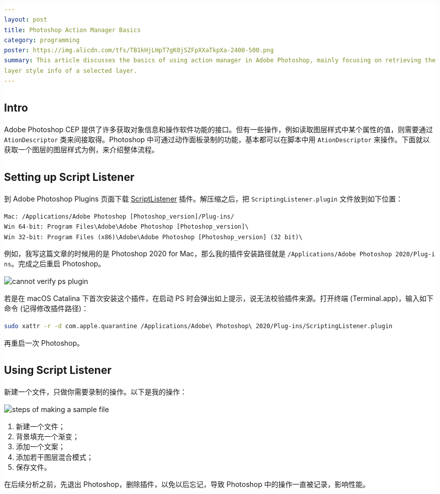 ```yaml
---
layout: post
title: Photoshop Action Manager Basics
category: programming
poster: https://img.alicdn.com/tfs/TB1kHjLHpT7gK0jSZFpXXaTkpXa-2400-500.png
summary: This article discusses the basics of using action manager in Adobe Photoshop, mainly focusing on retrieving the layer style info of a selected layer.
---
```


## Intro

Adobe Photoshop CEP 提供了许多获取对象信息和操作软件功能的接口。但有一些操作，例如读取图层样式中某个属性的值，则需要通过 `AtionDescriptor` 类来间接取得。Photoshop 中可通过动作面板录制的功能，基本都可以在脚本中用 `AtionDescriptor` 来操作。下面就以获取一个图层的图层样式为例，来介绍整体流程。

## Setting up Script Listener

到 Adobe Photoshop Plugins 页面下载 [ScriptListener](https://helpx.adobe.com/photoshop/kb/downloadable-plugins-and-content.html#ScriptingListenerplugin) 插件。解压缩之后，把 `ScriptingListener.plugin` 文件放到如下位置：

```
Mac: /Applications/Adobe Photoshop [Photoshop_version]/Plug-ins/
Win 64-bit: Program Files\Adobe\Adobe Photoshop [Photoshop_version]\
Win 32-bit: Program Files (x86)\Adobe\Adobe Photoshop [Photoshop_version] (32 bit)\
```

例如，我写这篇文章的时候用的是 Photoshop 2020 for Mac，那么我的插件安装路径就是 `/Applications/Adobe Photoshop 2020/Plug-ins`。完成之后重启 Photoshop。

![cannot verify ps plugin](https://img.alicdn.com/tfs/TB1mytfaepyVu4jSZFhXXbBpVXa-1499-999.jpg)

若是在 macOS Catalina 下首次安装这个插件，在启动 PS 时会弹出如上提示，说无法校验插件来源。打开终端 (Terminal.app)，输入如下命令 (记得修改插件路径)：

```bash
sudo xattr -r -d com.apple.quarantine /Applications/Adobe\ Photoshop\ 2020/Plug-ins/ScriptingListener.plugin
```

再重启一次 Photoshop。

## Using Script Listener

新建一个文件，只做你需要录制的操作。以下是我的操作：

![steps of making a sample file](https://img.alicdn.com/tfs/TB1lHHMHpP7gK0jSZFjXXc5aXXa-1920-1080.jpg)

1. 新建一个文件；
2. 背景填充一个渐变；
3. 添加一个文案；
4. 添加若干图层混合模式；
5. 保存文件。

在后续分析之前，先退出 Photoshop，删除插件，以免以后忘记，导致 Photoshop 中的操作一直被记录，影响性能。
